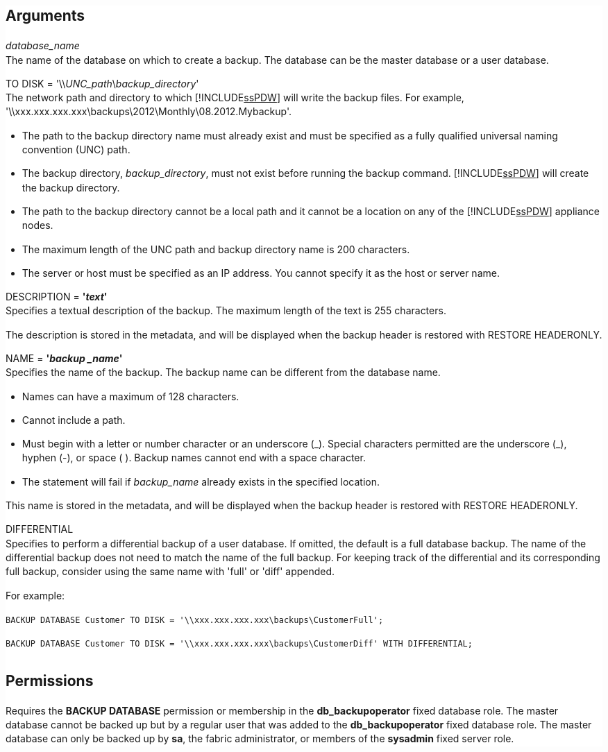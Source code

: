 ## Arguments  
 *database_name*  
 The name of the database on which to create a backup. The database can be the master database or a user database.  
  
 TO DISK = '\\\\*UNC_path*\\*backup_directory*'  
 The network path and directory to which [!INCLUDE[ssPDW](../../includes/sspdw-md.md)] will write the backup files. For example, '\\\xxx.xxx.xxx.xxx\backups\2012\Monthly\08.2012.Mybackup'.  
  
-   The path to the backup directory name must already exist and must be specified as a fully qualified universal naming convention (UNC) path.  
  
-   The backup directory, *backup_directory*, must not exist before running the backup command. [!INCLUDE[ssPDW](../../includes/sspdw-md.md)] will create the backup directory.  
  
-   The path to the backup directory cannot be a local path and it cannot be a location on any of the [!INCLUDE[ssPDW](../../includes/sspdw-md.md)] appliance nodes.  
  
-   The maximum length of the UNC path and backup directory name is 200 characters.  
  
-   The server or host must be specified as an IP address.  You cannot specify it as the host or server name.  
  
 DESCRIPTION = **'***text***'**  
 Specifies a textual description of the backup. The maximum length of the text is 255 characters.  
  
 The description is stored in the metadata, and will be displayed when the backup header is restored with RESTORE HEADERONLY.  
  
 NAME = **'***backup _name***'**  
 Specifies the name of the backup. The backup name can be different from the database name.  
  
-   Names can have a maximum of 128 characters.  
  
-   Cannot include a path.  
  
-   Must begin with a letter or number character or an underscore (_). Special characters permitted are the underscore (\_), hyphen (-), or space ( ). Backup names cannot end with a space character.  
  
-   The statement will fail if *backup_name* already exists in the specified location.  
  
 This name is stored in the metadata, and will be displayed when the backup header is restored with RESTORE HEADERONLY.  
  
 DIFFERENTIAL  
 Specifies to perform a differential backup of a user database. If omitted, the default is a full database backup. The name of the differential backup does not need to match the name of the full backup. For keeping track of the differential and its corresponding full backup, consider using the same name with 'full' or 'diff' appended.  
  
 For example:  
  
 `BACKUP DATABASE Customer TO DISK = '\\xxx.xxx.xxx.xxx\backups\CustomerFull';`  
  
 `BACKUP DATABASE Customer TO DISK = '\\xxx.xxx.xxx.xxx\backups\CustomerDiff' WITH DIFFERENTIAL;`  
  
## Permissions  
 Requires the **BACKUP DATABASE** permission or membership in the **db_backupoperator** fixed database role. The master database cannot be backed up but by a regular user that was added to the **db_backupoperator** fixed database role. The master database can only be backed up by **sa**, the fabric administrator, or members of the **sysadmin** fixed server role.  
  
